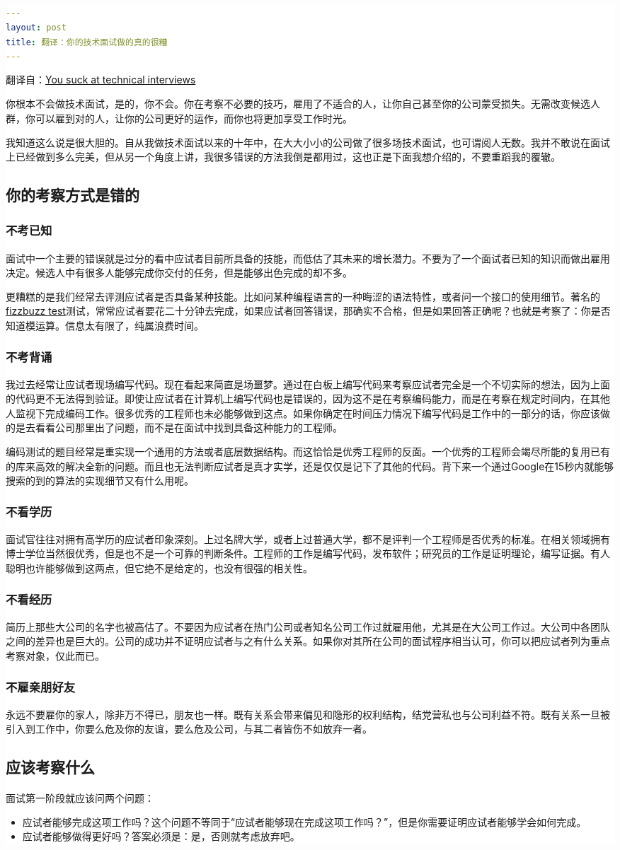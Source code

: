 ```yaml
---
layout: post
title: 翻译：你的技术面试做的真的很糟
---
```


翻译自：[You suck at technical interviews](http://seldo.com/weblog/2014/08/26/you_suck_at_technical_interviews)

你根本不会做技术面试，是的，你不会。你在考察不必要的技巧，雇用了不适合的人，让你自己甚至你的公司蒙受损失。无需改变候选人群，你可以雇到对的人，让你的公司更好的运作，而你也将更加享受工作时光。

我知道这么说是很大胆的。自从我做技术面试以来的十年中，在大大小小的公司做了很多场技术面试，也可谓阅人无数。我并不敢说在面试上已经做到多么完美，但从另一个角度上讲，我很多错误的方法我倒是都用过，这也正是下面我想介绍的，不要重蹈我的覆辙。

## 你的考察方式是错的

### 不考已知

面试中一个主要的错误就是过分的看中应试者目前所具备的技能，而低估了其未来的增长潜力。不要为了一个面试者已知的知识而做出雇用决定。候选人中有很多人能够完成你交付的任务，但是能够出色完成的却不多。

更糟糕的是我们经常去评测应试者是否具备某种技能。比如问某种编程语言的一种晦涩的语法特性，或者问一个接口的使用细节。著名的[fizzbuzz test](http://c2.com/cgi/wiki?FizzBuzzTest)测试，常常应试者要花二十分钟去完成，如果应试者回答错误，那确实不合格，但是如果回答正确呢？也就是考察了：你是否知道模运算。信息太有限了，纯属浪费时间。

### 不考背诵

我过去经常让应试者现场编写代码。现在看起来简直是场噩梦。通过在白板上编写代码来考察应试者完全是一个不切实际的想法，因为上面的代码更不无法得到验证。即使让应试者在计算机上编写代码也是错误的，因为这不是在考察编码能力，而是在考察在规定时间内，在其他人监视下完成编码工作。很多优秀的工程师也未必能够做到这点。如果你确定在时间压力情况下编写代码是工作中的一部分的话，你应该做的是去看看公司那里出了问题，而不是在面试中找到具备这种能力的工程师。

编码测试的题目经常是重实现一个通用的方法或者底层数据结构。而这恰恰是优秀工程师的反面。一个优秀的工程师会竭尽所能的复用已有的库来高效的解决全新的问题。而且也无法判断应试者是真才实学，还是仅仅是记下了其他的代码。背下来一个通过Google在15秒内就能够搜索的到的算法的实现细节又有什么用呢。

### 不看学历

面试官往往对拥有高学历的应试者印象深刻。上过名牌大学，或者上过普通大学，都不是评判一个工程师是否优秀的标准。在相关领域拥有博士学位当然很优秀，但是也不是一个可靠的判断条件。工程师的工作是编写代码，发布软件；研究员的工作是证明理论，编写证据。有人聪明也许能够做到这两点，但它绝不是给定的，也没有很强的相关性。

### 不看经历

简历上那些大公司的名字也被高估了。不要因为应试者在热门公司或者知名公司工作过就雇用他，尤其是在大公司工作过。大公司中各团队之间的差异也是巨大的。公司的成功并不证明应试者与之有什么关系。如果你对其所在公司的面试程序相当认可，你可以把应试者列为重点考察对象，仅此而已。

### 不雇亲朋好友

永远不要雇你的家人，除非万不得已，朋友也一样。既有关系会带来偏见和隐形的权利结构，结党营私也与公司利益不符。既有关系一旦被引入到工作中，你要么危及你的友谊，要么危及公司，与其二者皆伤不如放弃一者。

## 应该考察什么

面试第一阶段就应该问两个问题：

* 应试者能够完成这项工作吗？这个问题不等同于“应试者能够现在完成这项工作吗？”，但是你需要证明应试者能够学会如何完成。
* 应试者能够做得更好吗？答案必须是：是，否则就考虑放弃吧。
